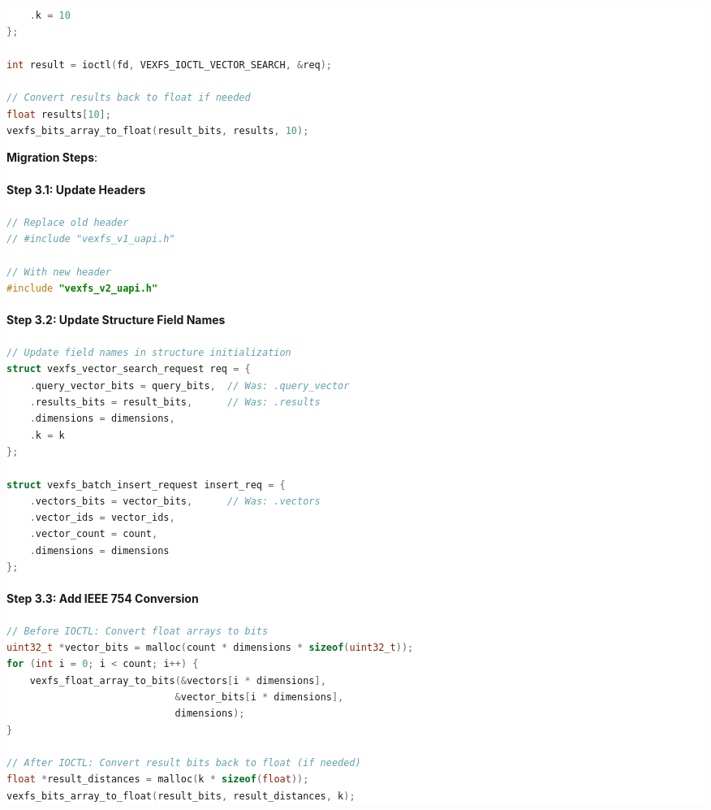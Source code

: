 ```c
    .k = 10
};

int result = ioctl(fd, VEXFS_IOCTL_VECTOR_SEARCH, &req);

// Convert results back to float if needed
float results[10];
vexfs_bits_array_to_float(result_bits, results, 10);
```

**Migration Steps**:

#### Step 3.1: Update Headers
```c
// Replace old header
// #include "vexfs_v1_uapi.h"

// With new header
#include "vexfs_v2_uapi.h"
```

#### Step 3.2: Update Structure Field Names
```c
// Update field names in structure initialization
struct vexfs_vector_search_request req = {
    .query_vector_bits = query_bits,  // Was: .query_vector
    .results_bits = result_bits,      // Was: .results
    .dimensions = dimensions,
    .k = k
};

struct vexfs_batch_insert_request insert_req = {
    .vectors_bits = vector_bits,      // Was: .vectors
    .vector_ids = vector_ids,
    .vector_count = count,
    .dimensions = dimensions
};
```

#### Step 3.3: Add IEEE 754 Conversion
```c
// Before IOCTL: Convert float arrays to bits
uint32_t *vector_bits = malloc(count * dimensions * sizeof(uint32_t));
for (int i = 0; i < count; i++) {
    vexfs_float_array_to_bits(&vectors[i * dimensions], 
                             &vector_bits[i * dimensions], 
                             dimensions);
}

// After IOCTL: Convert result bits back to float (if needed)
float *result_distances = malloc(k * sizeof(float));
vexfs_bits_array_to_float(result_bits, result_distances, k);
```
